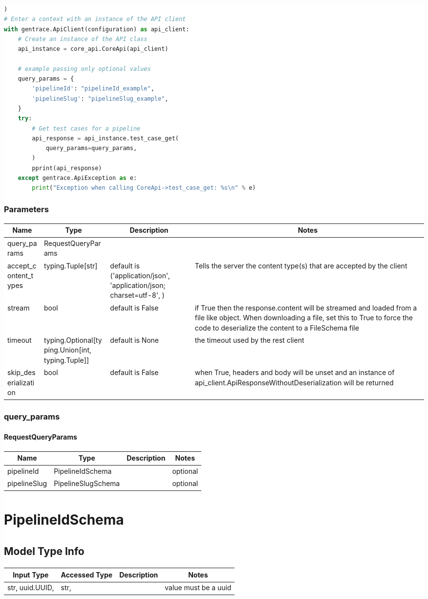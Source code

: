 ```python
)
# Enter a context with an instance of the API client
with gentrace.ApiClient(configuration) as api_client:
    # Create an instance of the API class
    api_instance = core_api.CoreApi(api_client)

    # example passing only optional values
    query_params = {
        'pipelineId': "pipelineId_example",
        'pipelineSlug': "pipelineSlug_example",
    }
    try:
        # Get test cases for a pipeline
        api_response = api_instance.test_case_get(
            query_params=query_params,
        )
        pprint(api_response)
    except gentrace.ApiException as e:
        print("Exception when calling CoreApi->test_case_get: %s\n" % e)
```
### Parameters

Name | Type | Description  | Notes
------------- | ------------- | ------------- | -------------
query_params | RequestQueryParams | |
accept_content_types | typing.Tuple[str] | default is ('application/json', 'application/json; charset&#x3D;utf-8', ) | Tells the server the content type(s) that are accepted by the client
stream | bool | default is False | if True then the response.content will be streamed and loaded from a file like object. When downloading a file, set this to True to force the code to deserialize the content to a FileSchema file
timeout | typing.Optional[typing.Union[int, typing.Tuple]] | default is None | the timeout used by the rest client
skip_deserialization | bool | default is False | when True, headers and body will be unset and an instance of api_client.ApiResponseWithoutDeserialization will be returned

### query_params
#### RequestQueryParams

Name | Type | Description  | Notes
------------- | ------------- | ------------- | -------------
pipelineId | PipelineIdSchema | | optional
pipelineSlug | PipelineSlugSchema | | optional


# PipelineIdSchema

## Model Type Info
Input Type | Accessed Type | Description | Notes
------------ | ------------- | ------------- | -------------
str, uuid.UUID,  | str,  |  | value must be a uuid
